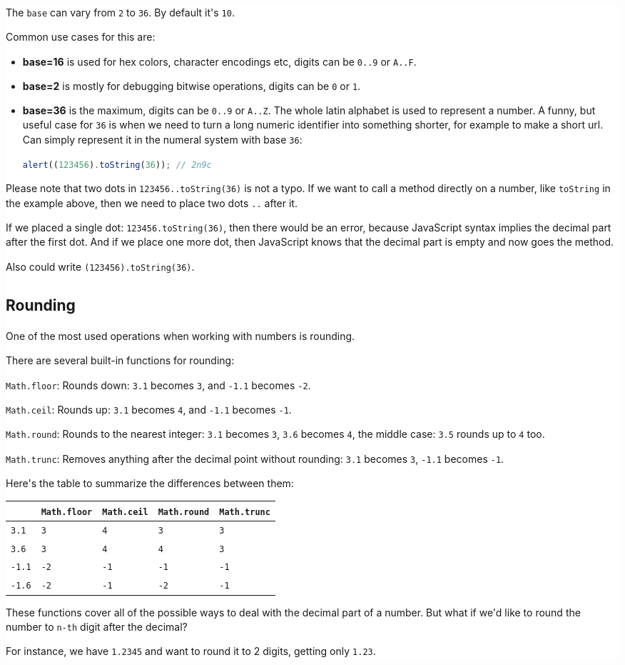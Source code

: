 The `base` can vary from `2` to `36`. By default it's `10`.

Common use cases for this are:

- **base=16** is used for hex colors, character encodings etc, digits can be `0..9` or `A..F`.

- **base=2** is mostly for debugging bitwise operations, digits can be `0` or `1`.

- **base=36** is the maximum, digits can be `0..9` or `A..Z`. The whole latin alphabet is used to represent a number. A funny, but useful case for `36` is when we need to turn a long numeric identifier into something shorter, for example to make a short url. Can simply represent it in the numeral system with base `36`:

  ```js run
  alert((123456).toString(36)); // 2n9c
  ```

Please note that two dots in `123456..toString(36)` is not a typo. If we want to call a method directly on a number, like `toString` in the example above, then we need to place two dots `..` after it.

If we placed a single dot: `123456.toString(36)`, then there would be an error, because JavaScript syntax implies the decimal part after the first dot. And if we place one more dot, then JavaScript knows that the decimal part is empty and now goes the method.

Also could write `(123456).toString(36)`.

## Rounding

One of the most used operations when working with numbers is rounding.

There are several built-in functions for rounding:

`Math.floor`: Rounds down: `3.1` becomes `3`, and `-1.1` becomes `-2`.

`Math.ceil`: Rounds up: `3.1` becomes `4`, and `-1.1` becomes `-1`.

`Math.round`: Rounds to the nearest integer: `3.1` becomes `3`, `3.6` becomes `4`, the middle case: `3.5` rounds up to `4` too.

`Math.trunc`: Removes anything after the decimal point without rounding: `3.1` becomes `3`, `-1.1` becomes `-1`.

Here's the table to summarize the differences between them:

|        | `Math.floor` | `Math.ceil` | `Math.round` | `Math.trunc` |
| ------ | ------------ | ----------- | ------------ | ------------ |
| `3.1`  | `3`          | `4`         | `3`          | `3`          |
| `3.6`  | `3`          | `4`         | `4`          | `3`          |
| `-1.1` | `-2`         | `-1`        | `-1`         | `-1`         |
| `-1.6` | `-2`         | `-1`        | `-2`         | `-1`         |

These functions cover all of the possible ways to deal with the decimal part of a number. But what if we'd like to round the number to `n-th` digit after the decimal?

For instance, we have `1.2345` and want to round it to 2 digits, getting only `1.23`.

